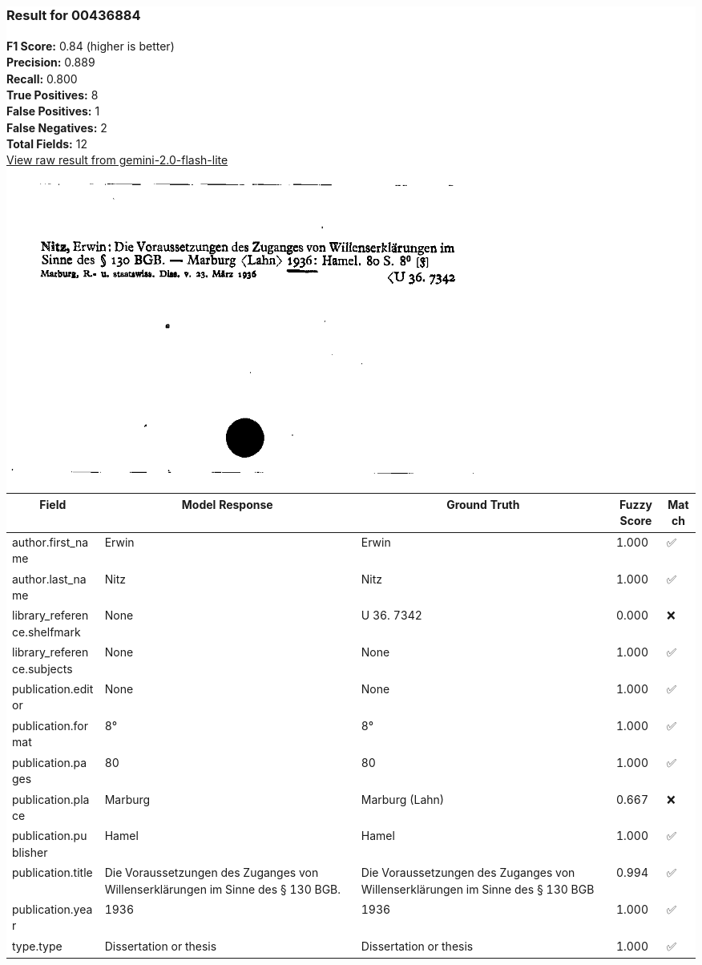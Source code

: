 
### Result for 00436884
**F1 Score:** 0.84 (higher is better)<br>**Precision:** 0.889<br>**Recall:** 0.800<br>**True Positives:** 8<br>**False Positives:** 1<br>**False Negatives:** 2<br>**Total Fields:** 12<br>[View raw result from gemini-2.0-flash-lite](https://github.com/RISE-UNIBAS/humanities_data_benchmark/blob/main/results/2025-09-02/T0152/request_T0152_00436884.json)

<img src="https://github.com/RISE-UNIBAS/humanities_data_benchmark/blob/main/benchmarks/zettelkatalog/images/00436884.jpg?raw=true" alt="00436884" width="600px">

| Field | Model Response | Ground Truth | Fuzzy Score | Match |
|-------|----------------|--------------|-------------|-------|
| author.first_name | Erwin | Erwin | 1.000 | ✅ |
| author.last_name | Nitz | Nitz | 1.000 | ✅ |
| library_reference.shelfmark | None | U 36. 7342 | 0.000 | ❌ |
| library_reference.subjects | None | None | 1.000 | ✅ |
| publication.editor | None | None | 1.000 | ✅ |
| publication.format | 8° | 8° | 1.000 | ✅ |
| publication.pages | 80 | 80 | 1.000 | ✅ |
| publication.place | Marburg | Marburg (Lahn) | 0.667 | ❌ |
| publication.publisher | Hamel | Hamel | 1.000 | ✅ |
| publication.title | Die Voraussetzungen des Zuganges von Willenserklärungen im Sinne des § 130 BGB. | Die Voraussetzungen des Zuganges von Willenserklärungen im Sinne des § 130 BGB | 0.994 | ✅ |
| publication.year | 1936 | 1936 | 1.000 | ✅ |
| type.type | Dissertation or thesis | Dissertation or thesis | 1.000 | ✅ |
